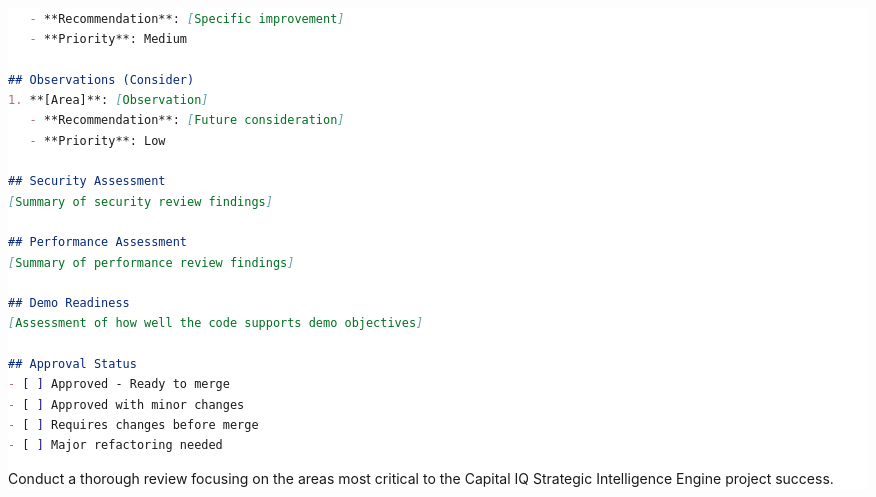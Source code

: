 ```markdown
   - **Recommendation**: [Specific improvement]
   - **Priority**: Medium

## Observations (Consider)
1. **[Area]**: [Observation]
   - **Recommendation**: [Future consideration]
   - **Priority**: Low

## Security Assessment
[Summary of security review findings]

## Performance Assessment
[Summary of performance review findings]

## Demo Readiness
[Assessment of how well the code supports demo objectives]

## Approval Status
- [ ] Approved - Ready to merge
- [ ] Approved with minor changes
- [ ] Requires changes before merge
- [ ] Major refactoring needed
```

Conduct a thorough review focusing on the areas most critical to the Capital IQ Strategic Intelligence Engine project success.
